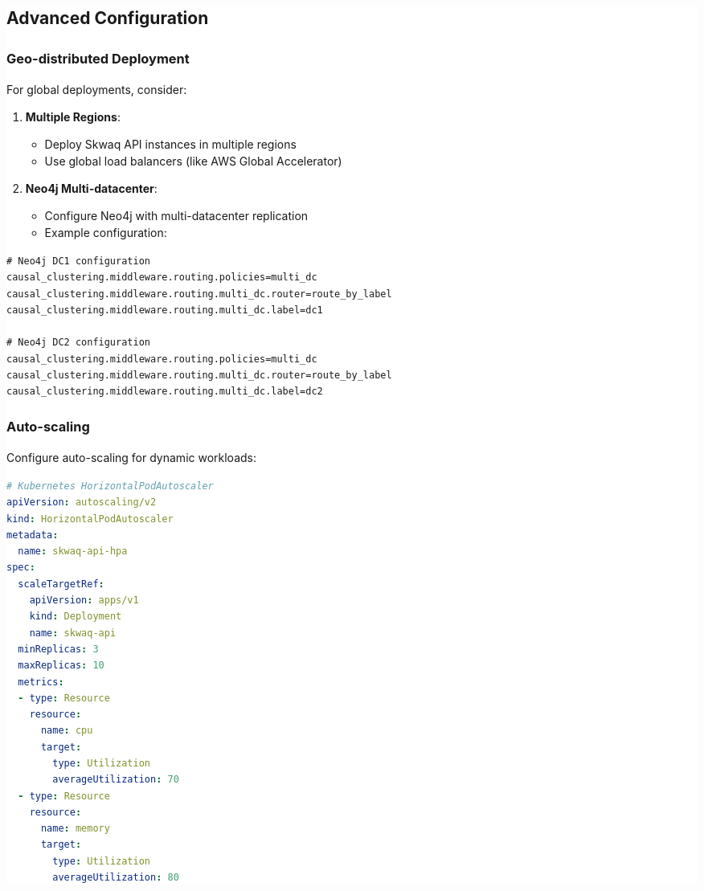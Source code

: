 ## Advanced Configuration

### Geo-distributed Deployment

For global deployments, consider:

1. **Multiple Regions**:
   - Deploy Skwaq API instances in multiple regions
   - Use global load balancers (like AWS Global Accelerator)

2. **Neo4j Multi-datacenter**:
   - Configure Neo4j with multi-datacenter replication
   - Example configuration:

```
# Neo4j DC1 configuration
causal_clustering.middleware.routing.policies=multi_dc
causal_clustering.middleware.routing.multi_dc.router=route_by_label
causal_clustering.middleware.routing.multi_dc.label=dc1

# Neo4j DC2 configuration
causal_clustering.middleware.routing.policies=multi_dc
causal_clustering.middleware.routing.multi_dc.router=route_by_label
causal_clustering.middleware.routing.multi_dc.label=dc2
```

### Auto-scaling

Configure auto-scaling for dynamic workloads:

```yaml
# Kubernetes HorizontalPodAutoscaler
apiVersion: autoscaling/v2
kind: HorizontalPodAutoscaler
metadata:
  name: skwaq-api-hpa
spec:
  scaleTargetRef:
    apiVersion: apps/v1
    kind: Deployment
    name: skwaq-api
  minReplicas: 3
  maxReplicas: 10
  metrics:
  - type: Resource
    resource:
      name: cpu
      target:
        type: Utilization
        averageUtilization: 70
  - type: Resource
    resource:
      name: memory
      target:
        type: Utilization
        averageUtilization: 80
```

